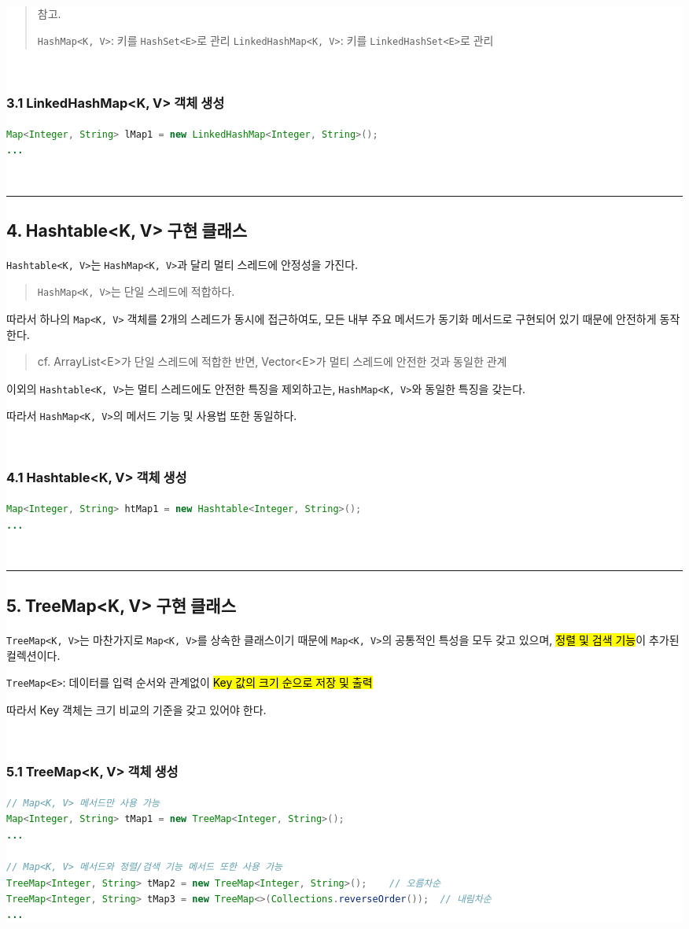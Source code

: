 > 참고.
>
> `HashMap<K, V>`: 키를 `HashSet<E>`로 관리
> `LinkedHashMap<K, V>`: 키를 `LinkedHashSet<E>`로 관리

<br/>

### 3.1 LinkedHashMap\<K, V> 객체 생성

```java
Map<Integer, String> lMap1 = new LinkedHashMap<Integer, String>();
...
```

<br/>
<hr/>

## 4. Hashtable\<K, V> 구현 클래스

`Hashtable<K, V>`는 `HashMap<K, V>`과 달리 멀티 스레드에 안정성을 가진다.

> `HashMap<K, V>`는 단일 스레드에 적합하다.

따라서 하나의 `Map<K, V>` 객체를 2개의 스레드가 동시에 접근하여도, 모든 내부 주요 메서드가 동기화 메서드로 구현되어 있기 때문에 안전하게 동작한다.

> cf. ArrayList\<E>가 단일 스레드에 적합한 반면, Vector\<E>가 멀티 스레드에 안전한 것과 동일한 관계

이외의 `Hashtable<K, V>`는 멀티 스레드에도 안전한 특징을 제외하고는, `HashMap<K, V>`와 동일한 특징을 갖는다.

따라서 `HashMap<K, V>`의 메서드 기능 및 사용법 또한 동일하다.

<br/>

### 4.1 Hashtable\<K, V> 객체 생성

```java
Map<Integer, String> htMap1 = new Hashtable<Integer, String>();
...
```

<br/>
<hr/>

## 5. TreeMap\<K, V> 구현 클래스

`TreeMap<K, V>`는 마찬가지로 `Map<K, V>`를 상속한 클래스이기 때문에 `Map<K, V>`의 공통적인 특성을 모두 갖고 있으며, <mark>정렬 및 검색 기능</mark>이 추가된 컬렉션이다.

`TreeMap<E>`: 데이터를 입력 순서와 관계없이 <mark>Key 값의 크기 순으로 저장 및 출력</mark>

따라서 Key 객체는 크기 비교의 기준을 갖고 있어야 한다.

<br/>

### 5.1 TreeMap\<K, V> 객체 생성

```java
// Map<K, V> 메서드만 사용 가능
Map<Integer, String> tMap1 = new TreeMap<Integer, String>();      
...

// Map<K, V> 메서드와 정렬/검색 기능 메서드 또한 사용 가능
TreeMap<Integer, String> tMap2 = new TreeMap<Integer, String>();    // 오름차순
TreeMap<Integer, String> tMap3 = new TreeMap<>(Collections.reverseOrder());  // 내림차순
...
```
